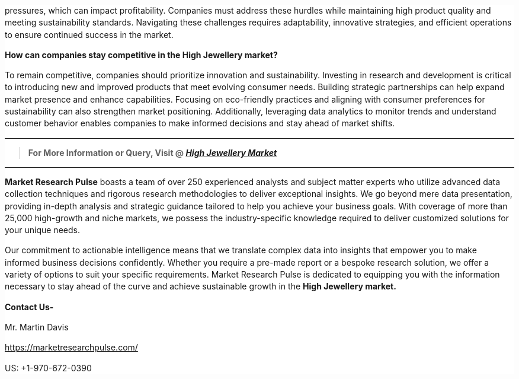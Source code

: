 pressures, which can impact profitability. Companies must address these hurdles while maintaining high product quality and meeting sustainability standards. Navigating these challenges requires adaptability, innovative strategies, and efficient operations to ensure continued success in the market.</p><p><strong>How can companies stay competitive in the High Jewellery market?</strong></p><p>To remain competitive, companies should prioritize innovation and sustainability. Investing in research and development is critical to introducing new and improved products that meet evolving consumer needs. Building strategic partnerships can help expand market presence and enhance capabilities. Focusing on eco-friendly practices and aligning with consumer preferences for sustainability can also strengthen market positioning. Additionally, leveraging data analytics to monitor trends and understand customer behavior enables companies to make informed decisions and stay ahead of market shifts.</p><hr /><blockquote><p><strong>For More Information or Query, Visit @&nbsp;<em><a href="https://marketresearchpulse.com/report/60957/high-jewellery-market?utm_source=Linkedin&utm_medium=022">High Jewellery Market</a></em></strong></p></blockquote><hr /><p><strong>Market Research Pulse</strong> boasts a team of over 250 experienced analysts and subject matter experts who utilize advanced data collection techniques and rigorous research methodologies to deliver exceptional insights. We go beyond mere data presentation, providing in-depth analysis and strategic guidance tailored to help you achieve your business goals. With coverage of more than 25,000 high-growth and niche markets, we possess the industry-specific knowledge required to deliver customized solutions for your unique needs.</p><p>Our commitment to actionable intelligence means that we translate complex data into insights that empower you to make informed business decisions confidently. Whether you require a pre-made report or a bespoke research solution, we offer a variety of options to suit your specific requirements. Market Research Pulse is dedicated to equipping you with the information necessary to stay ahead of the curve and achieve sustainable growth in the <strong>High Jewellery market.</strong></p><p><strong>Contact Us-</strong></p><p>Mr. Martin Davis</p><p>https://marketresearchpulse.com/</p><p>US: +1-970-672-0390</p>
